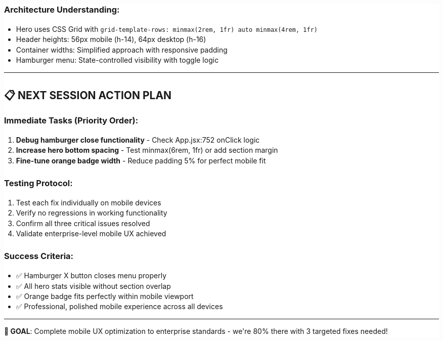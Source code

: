 ### **Architecture Understanding:**
- Hero uses CSS Grid with `grid-template-rows: minmax(2rem, 1fr) auto minmax(4rem, 1fr)`
- Header heights: 56px mobile (h-14), 64px desktop (h-16)
- Container widths: Simplified approach with responsive padding
- Hamburger menu: State-controlled visibility with toggle logic

---

## 📋 NEXT SESSION ACTION PLAN

### **Immediate Tasks (Priority Order):**
1. **Debug hamburger close functionality** - Check App.jsx:752 onClick logic
2. **Increase hero bottom spacing** - Test minmax(6rem, 1fr) or add section margin
3. **Fine-tune orange badge width** - Reduce padding 5% for perfect mobile fit

### **Testing Protocol:**
1. Test each fix individually on mobile devices
2. Verify no regressions in working functionality  
3. Confirm all three critical issues resolved
4. Validate enterprise-level mobile UX achieved

### **Success Criteria:**
- ✅ Hamburger X button closes menu properly
- ✅ All hero stats visible without section overlap
- ✅ Orange badge fits perfectly within mobile viewport
- ✅ Professional, polished mobile experience across all devices

---

**🎯 GOAL**: Complete mobile UX optimization to enterprise standards - we're 80% there with 3 targeted fixes needed!